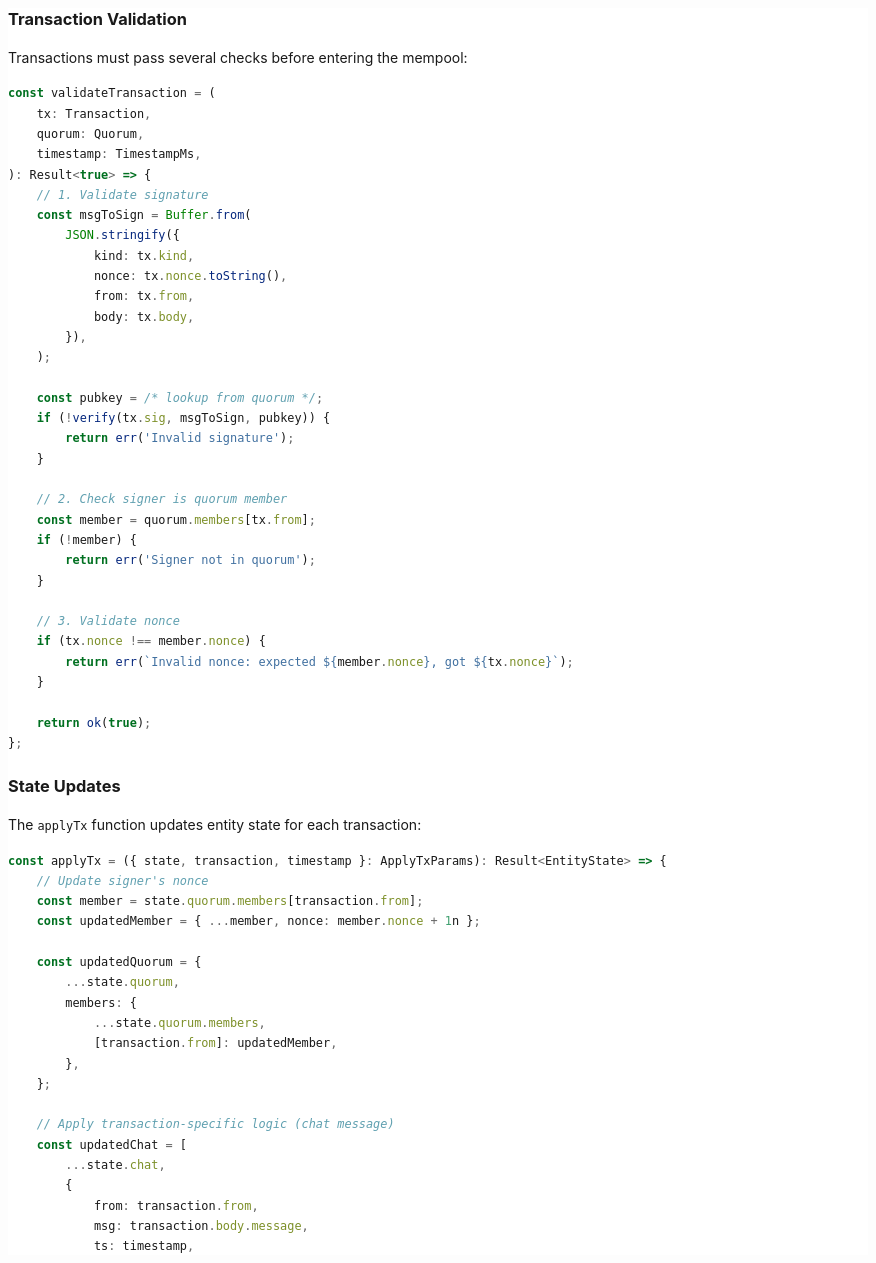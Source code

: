 ### Transaction Validation

Transactions must pass several checks before entering the mempool:

```typescript
const validateTransaction = (
    tx: Transaction,
    quorum: Quorum,
    timestamp: TimestampMs,
): Result<true> => {
    // 1. Validate signature
    const msgToSign = Buffer.from(
        JSON.stringify({
            kind: tx.kind,
            nonce: tx.nonce.toString(),
            from: tx.from,
            body: tx.body,
        }),
    );

    const pubkey = /* lookup from quorum */;
    if (!verify(tx.sig, msgToSign, pubkey)) {
        return err('Invalid signature');
    }

    // 2. Check signer is quorum member
    const member = quorum.members[tx.from];
    if (!member) {
        return err('Signer not in quorum');
    }

    // 3. Validate nonce
    if (tx.nonce !== member.nonce) {
        return err(`Invalid nonce: expected ${member.nonce}, got ${tx.nonce}`);
    }

    return ok(true);
};
```

### State Updates

The `applyTx` function updates entity state for each transaction:

```typescript
const applyTx = ({ state, transaction, timestamp }: ApplyTxParams): Result<EntityState> => {
	// Update signer's nonce
	const member = state.quorum.members[transaction.from];
	const updatedMember = { ...member, nonce: member.nonce + 1n };

	const updatedQuorum = {
		...state.quorum,
		members: {
			...state.quorum.members,
			[transaction.from]: updatedMember,
		},
	};

	// Apply transaction-specific logic (chat message)
	const updatedChat = [
		...state.chat,
		{
			from: transaction.from,
			msg: transaction.body.message,
			ts: timestamp,
```